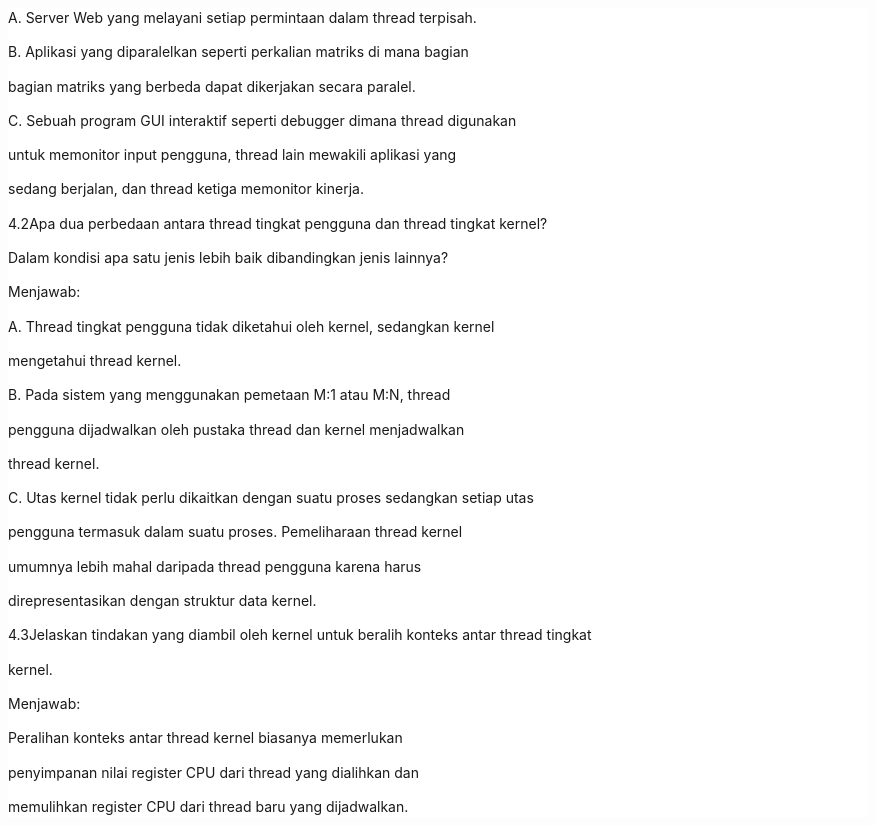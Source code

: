 
A. Server Web yang melayani setiap permintaan dalam thread terpisah. 


B. Aplikasi yang diparalelkan seperti perkalian matriks di mana bagian 


bagian matriks yang berbeda dapat dikerjakan secara paralel. 


C. Sebuah program GUI interaktif seperti debugger dimana thread digunakan 


untuk memonitor input pengguna, thread lain mewakili aplikasi yang 


sedang berjalan, dan thread ketiga memonitor kinerja. 


4.2Apa dua perbedaan antara thread tingkat pengguna dan thread tingkat kernel? 


Dalam kondisi apa satu jenis lebih baik dibandingkan jenis lainnya? 


Menjawab: 


A. Thread tingkat pengguna tidak diketahui oleh kernel, sedangkan kernel 


mengetahui thread kernel. 


B. Pada sistem yang menggunakan pemetaan M:1 atau M:N, thread 


pengguna dijadwalkan oleh pustaka thread dan kernel menjadwalkan 


thread kernel. 


C. Utas kernel tidak perlu dikaitkan dengan suatu proses sedangkan setiap utas 


pengguna termasuk dalam suatu proses. Pemeliharaan thread kernel 


umumnya lebih mahal daripada thread pengguna karena harus 


direpresentasikan dengan struktur data kernel. 


4.3Jelaskan tindakan yang diambil oleh kernel untuk beralih konteks antar thread tingkat 


kernel. 


Menjawab: 


Peralihan konteks antar thread kernel biasanya memerlukan 


penyimpanan nilai register CPU dari thread yang dialihkan dan 


memulihkan register CPU dari thread baru yang dijadwalkan. 

